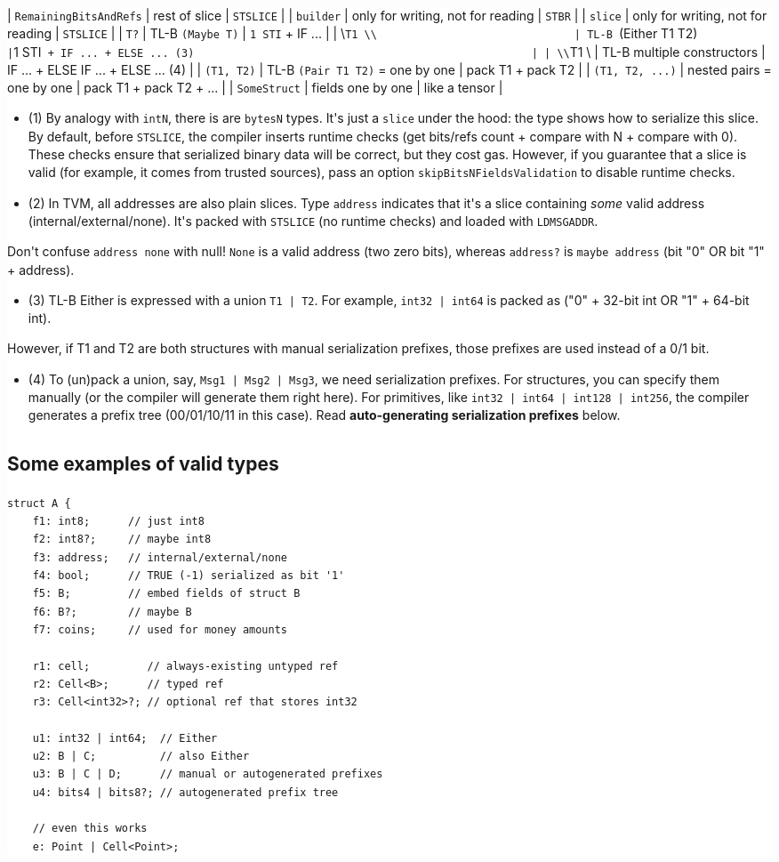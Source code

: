 | `RemainingBitsAndRefs`                    | rest of slice                                          | `STSLICE`                                                                                                                                                                                              |
| `builder`                                 | only for writing, not for reading                      | `STBR`                                                                                                                                                                                                 |
| `slice`                                   | only for writing, not for reading                      | `STSLICE`                                                                                                                                                                                              |
| `T?`                                      | TL-B `(Maybe T)`                                       | `1 STI` + IF ...                                                                                                                                       |
| \\`T1 \\                               | TL-B `(Either T1 T2)`                                  | `1 STI` + IF ... + ELSE ... (3)                                                     |
| \\`T1 \\                               | TL-B multiple constructors                             | IF ... + ELSE IF ... + ELSE ... (4) |
| `(T1, T2)`                                | TL-B `(Pair T1 T2)` = one by one                       | pack T1 + pack T2                                                                                                                                                                                      |
| `(T1, T2, ...)`                           | nested pairs = one by one                              | pack T1 + pack T2 + ...                                                                                                                                |
| `SomeStruct`                              | fields one by one                                      | like a tensor                                                                                                                                                                                          |

- (1) By analogy with `intN`, there is are `bytesN` types. It's just a `slice` under the hood: the type shows how to serialize this slice.
    By default, before `STSLICE`, the compiler inserts runtime checks (get bits/refs count + compare with N + compare with 0).
    These checks ensure that serialized binary data will be correct, but they cost gas.
    However, if you guarantee that a slice is valid (for example, it comes from trusted sources), pass an option `skipBitsNFieldsValidation` to disable runtime checks.

- (2) In TVM, all addresses are also plain slices. Type `address` indicates that it's a slice containing _some_ valid address (internal/external/none).
    It's packed with `STSLICE` (no runtime checks) and loaded with `LDMSGADDR`.

Don't confuse `address none` with null! `None` is a valid address (two zero bits), whereas `address?` is `maybe address` (bit "0" OR bit "1" + address).

- (3) TL-B Either is expressed with a union `T1 | T2`. For example, `int32 | int64` is packed as ("0" + 32-bit int OR "1" + 64-bit int).

However, if T1 and T2 are both structures with manual serialization prefixes, those prefixes are used instead of a 0/1 bit.

- (4) To (un)pack a union, say, `Msg1 | Msg2 | Msg3`, we need serialization prefixes. For structures, you can specify them manually
    (or the compiler will generate them right here). For primitives, like `int32 | int64 | int128 | int256`, the compiler generates a prefix tree
    (00/01/10/11 in this case). Read **auto-generating serialization prefixes** below.

## Some examples of valid types

```tolk
struct A {
    f1: int8;      // just int8
    f2: int8?;     // maybe int8
    f3: address;   // internal/external/none
    f4: bool;      // TRUE (-1) serialized as bit '1'
    f5: B;         // embed fields of struct B
    f6: B?;        // maybe B
    f7: coins;     // used for money amounts

    r1: cell;         // always-existing untyped ref
    r2: Cell<B>;      // typed ref
    r3: Cell<int32>?; // optional ref that stores int32

    u1: int32 | int64;  // Either
    u2: B | C;          // also Either
    u3: B | C | D;      // manual or autogenerated prefixes
    u4: bits4 | bits8?; // autogenerated prefix tree

    // even this works
    e: Point | Cell<Point>;
```